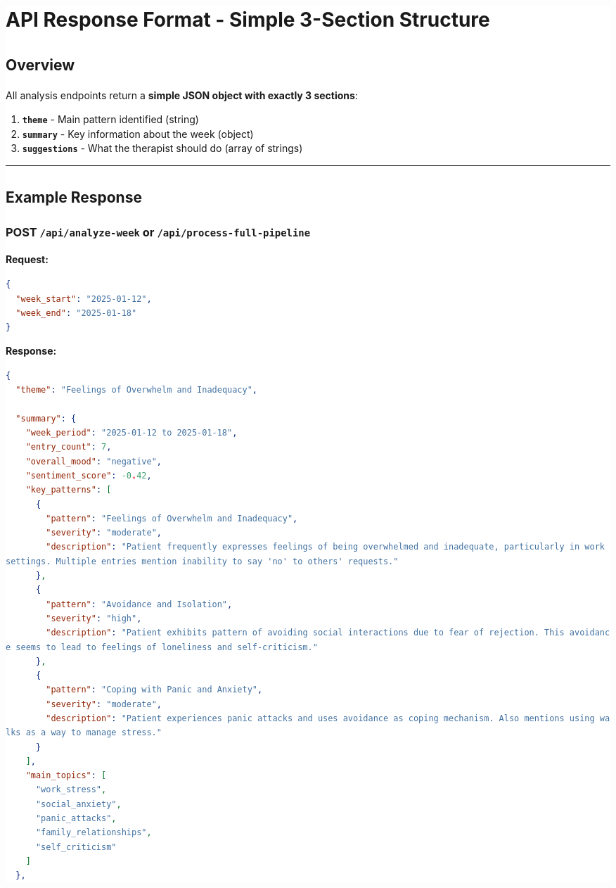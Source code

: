 # API Response Format - Simple 3-Section Structure

## Overview

All analysis endpoints return a **simple JSON object with exactly 3 sections**:

1. **`theme`** - Main pattern identified (string)
2. **`summary`** - Key information about the week (object)
3. **`suggestions`** - What the therapist should do (array of strings)

---

## Example Response

### POST `/api/analyze-week` or `/api/process-full-pipeline`

**Request:**
```json
{
  "week_start": "2025-01-12",
  "week_end": "2025-01-18"
}
```

**Response:**
```json
{
  "theme": "Feelings of Overwhelm and Inadequacy",

  "summary": {
    "week_period": "2025-01-12 to 2025-01-18",
    "entry_count": 7,
    "overall_mood": "negative",
    "sentiment_score": -0.42,
    "key_patterns": [
      {
        "pattern": "Feelings of Overwhelm and Inadequacy",
        "severity": "moderate",
        "description": "Patient frequently expresses feelings of being overwhelmed and inadequate, particularly in work settings. Multiple entries mention inability to say 'no' to others' requests."
      },
      {
        "pattern": "Avoidance and Isolation",
        "severity": "high",
        "description": "Patient exhibits pattern of avoiding social interactions due to fear of rejection. This avoidance seems to lead to feelings of loneliness and self-criticism."
      },
      {
        "pattern": "Coping with Panic and Anxiety",
        "severity": "moderate",
        "description": "Patient experiences panic attacks and uses avoidance as coping mechanism. Also mentions using walks as a way to manage stress."
      }
    ],
    "main_topics": [
      "work_stress",
      "social_anxiety",
      "panic_attacks",
      "family_relationships",
      "self_criticism"
    ]
  },
```